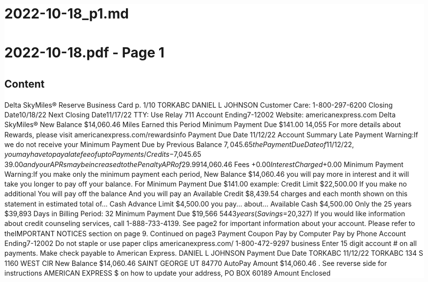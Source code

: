 # 2022-10-18_p1.md



# 2022-10-18.pdf - Page 1

## Content
Delta SkyMiles® Reserve Business Card p. 1/10
TORKABC
DANIEL L JOHNSON Customer Care: 1-800-297-6200
Closing Date10/18/22 Next Closing Date11/17/22 TTY: Use Relay 711
Account Ending7-12002 Website: americanexpress.com
Delta SkyMiles®
New Balance $14,060.46
Miles Earned this Period
Minimum Payment Due $141.00 14,055
For more details about Rewards, please
visit americanexpress.com/rewardsinfo
Payment Due Date 11/12/22
Account Summary
Late Payment Warning:If we do not receive your Minimum Payment Due by Previous Balance $7,045.65
the Payment Due Date of 11/12/22, you may have to pay a late fee of up to Payments/Credits -$7,045.65
$39.00 and your APRs may be increased to the Penalty APR of29.99%. New Charges +$14,060.46
Fees +$0.00
Interest Charged +$0.00
Minimum Payment Warning:If you make only the minimum payment each period, New Balance $14,060.46
you will pay more in interest and it will take you longer to pay off your balance. For Minimum Payment Due $141.00
example:
Credit Limit $22,500.00
If you make no additional You will pay off the balance And you will pay an Available Credit $8,439.54
charges and each month shown on this statement in estimated total of...
Cash Advance Limit $4,500.00
you pay... about...
Available Cash $4,500.00
Only the 25 years $39,893 Days in Billing Period: 32
Minimum Payment Due
$19,566
$544 3 years (Savings =$20,327)
If you would like information about credit counseling services, call 1-888-733-4139.
See page2 for important information about your account.
Please refer to theIMPORTANT NOTICES section on
page 9.
Continued on page3
Payment Coupon Pay by Computer Pay by Phone Account Ending7-12002
Do not staple or use paper clips americanexpress.com/ 1-800-472-9297
business Enter 15 digit account # on all payments.
Make check payable to American Express.
DANIEL L JOHNSON Payment Due Date
TORKABC 11/12/22
TORKABC
134 S 1160 WEST CIR New Balance
$14,060.46
SAINT GEORGE UT 84770
AutoPay Amount
$14,060.46
.
See reverse side for instructions AMERICAN EXPRESS $
on how to update your address, PO BOX 60189 Amount Enclosed